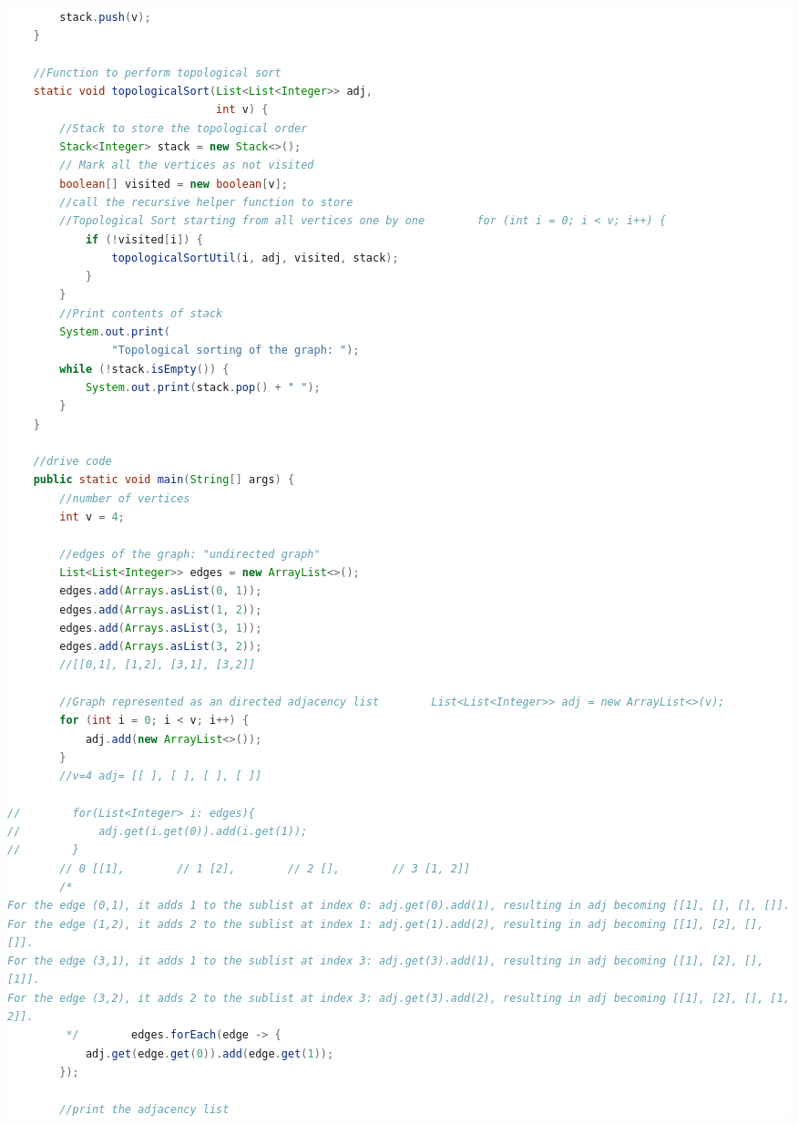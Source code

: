 ```Java
        stack.push(v);
    }

    //Function to perform topological sort
    static void topologicalSort(List<List<Integer>> adj,
                                int v) {
        //Stack to store the topological order
        Stack<Integer> stack = new Stack<>();
        // Mark all the vertices as not visited
        boolean[] visited = new boolean[v];
        //call the recursive helper function to store
        //Topological Sort starting from all vertices one by one        for (int i = 0; i < v; i++) {
            if (!visited[i]) {
                topologicalSortUtil(i, adj, visited, stack);
            }
        }
        //Print contents of stack
        System.out.print(
                "Topological sorting of the graph: ");
        while (!stack.isEmpty()) {
            System.out.print(stack.pop() + " ");
        }
    }

    //drive code
    public static void main(String[] args) {
        //number of vertices
        int v = 4;

        //edges of the graph: "undirected graph"
        List<List<Integer>> edges = new ArrayList<>();
        edges.add(Arrays.asList(0, 1));
        edges.add(Arrays.asList(1, 2));
        edges.add(Arrays.asList(3, 1));
        edges.add(Arrays.asList(3, 2));
        //[[0,1], [1,2], [3,1], [3,2]]

        //Graph represented as an directed adjacency list        List<List<Integer>> adj = new ArrayList<>(v);
        for (int i = 0; i < v; i++) {
            adj.add(new ArrayList<>());
        }
        //v=4 adj= [[ ], [ ], [ ], [ ]]

//        for(List<Integer> i: edges){
//            adj.get(i.get(0)).add(i.get(1));
//        }
        // 0 [[1],        // 1 [2],        // 2 [],        // 3 [1, 2]]
        /*
For the edge (0,1), it adds 1 to the sublist at index 0: adj.get(0).add(1), resulting in adj becoming [[1], [], [], []].
For the edge (1,2), it adds 2 to the sublist at index 1: adj.get(1).add(2), resulting in adj becoming [[1], [2], [], []].
For the edge (3,1), it adds 1 to the sublist at index 3: adj.get(3).add(1), resulting in adj becoming [[1], [2], [], [1]].
For the edge (3,2), it adds 2 to the sublist at index 3: adj.get(3).add(2), resulting in adj becoming [[1], [2], [], [1, 2]].
         */        edges.forEach(edge -> {
            adj.get(edge.get(0)).add(edge.get(1));
        });

        //print the adjacency list
```